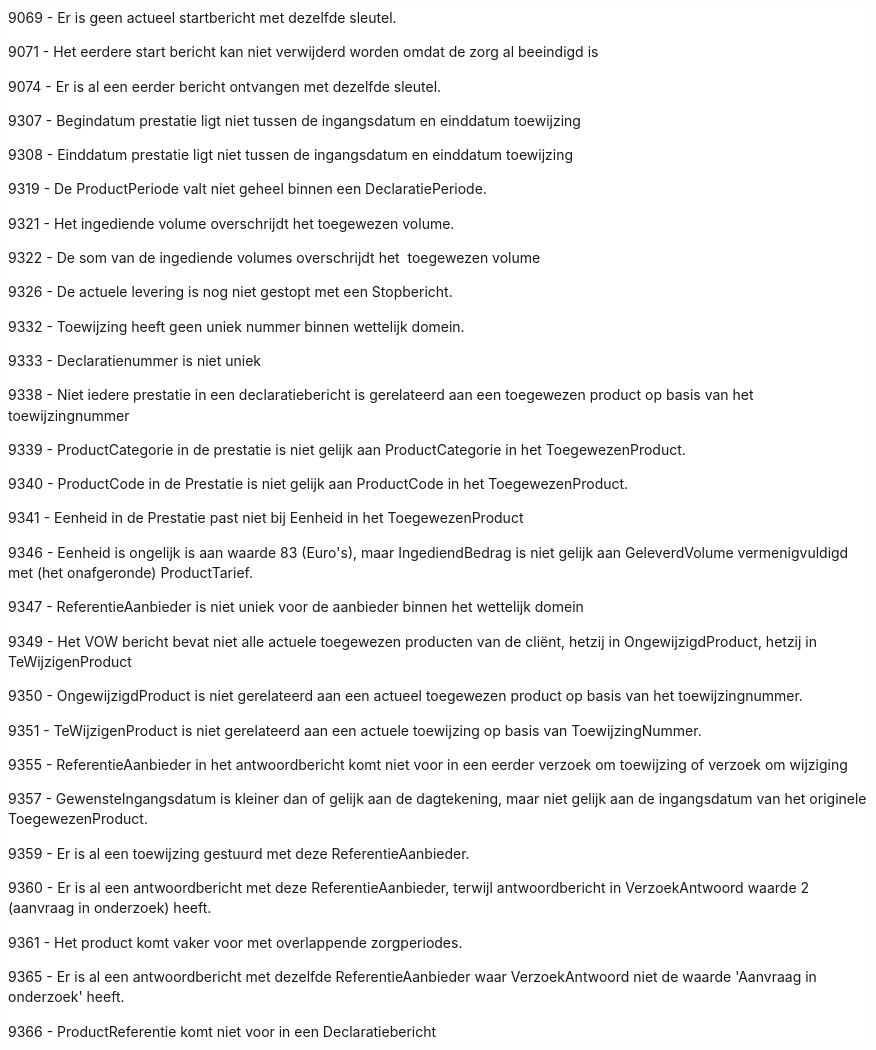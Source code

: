 9069 - Er is geen actueel startbericht met dezelfde sleutel.

9071 - Het eerdere start bericht kan niet verwijderd worden omdat de zorg al beeindigd is

9074 - Er is al een eerder bericht ontvangen met dezelfde sleutel.

9307 - Begindatum prestatie ligt niet tussen de ingangsdatum en einddatum toewijzing

9308 - Einddatum prestatie ligt niet tussen de ingangsdatum en einddatum toewijzing

9319 - De ProductPeriode valt niet geheel binnen een DeclaratiePeriode.

9321 - Het ingediende volume overschrijdt het toegewezen volume.

9322 - De som van de ingediende volumes overschrijdt het  toegewezen volume

9326 - De actuele levering is nog niet gestopt met een Stopbericht.

9332 - Toewijzing heeft geen uniek nummer binnen wettelijk domein.

9333 - Declaratienummer is niet uniek

9338 - Niet iedere prestatie in een declaratiebericht is gerelateerd aan een toegewezen product op basis van het toewijzingnummer

9339 - ProductCategorie in de prestatie is niet gelijk aan ProductCategorie in het ToegewezenProduct.

9340 - ProductCode in de Prestatie is niet gelijk aan ProductCode in het ToegewezenProduct.

9341 - Eenheid in de Prestatie past niet bij Eenheid in het ToegewezenProduct

9346 - Eenheid is ongelijk is aan waarde 83 (Euro's), maar IngediendBedrag is niet gelijk aan GeleverdVolume vermenigvuldigd met (het onafgeronde) ProductTarief.

9347 - ReferentieAanbieder is niet uniek voor de aanbieder binnen het wettelijk domein

9349 - Het VOW bericht bevat niet alle actuele toegewezen producten van de cliënt, hetzij in OngewijzigdProduct, hetzij in TeWijzigenProduct

9350 - OngewijzigdProduct is niet gerelateerd aan een actueel toegewezen product op basis van het toewijzingnummer.

9351 - TeWijzigenProduct is niet gerelateerd aan een actuele toewijzing op basis van ToewijzingNummer.

9355 - ReferentieAanbieder in het antwoordbericht komt niet voor in een eerder verzoek om toewijzing of verzoek om wijziging

9357 - GewensteIngangsdatum is kleiner dan of gelijk aan de dagtekening, maar niet gelijk aan de ingangsdatum van het originele ToegewezenProduct.

9359 - Er is al een toewijzing gestuurd met deze ReferentieAanbieder.

9360 - Er is al een antwoordbericht met deze ReferentieAanbieder, terwijl antwoordbericht in VerzoekAntwoord waarde 2 (aanvraag in onderzoek) heeft.

9361 - Het product komt vaker voor met overlappende zorgperiodes.

9365 - Er is al een antwoordbericht met dezelfde ReferentieAanbieder waar VerzoekAntwoord niet de waarde 'Aanvraag in onderzoek' heeft.

9366 - ProductReferentie komt niet voor in een Declaratiebericht
